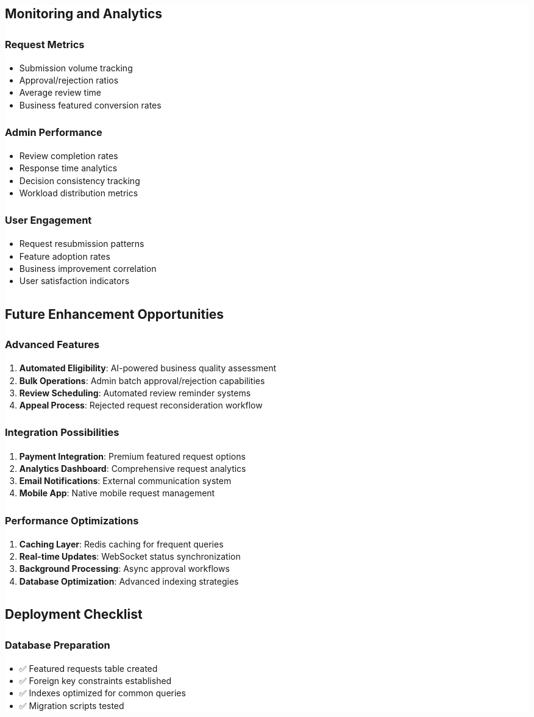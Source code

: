 ## Monitoring and Analytics

### Request Metrics
- Submission volume tracking
- Approval/rejection ratios
- Average review time
- Business featured conversion rates

### Admin Performance
- Review completion rates
- Response time analytics
- Decision consistency tracking
- Workload distribution metrics

### User Engagement
- Request resubmission patterns
- Feature adoption rates
- Business improvement correlation
- User satisfaction indicators

## Future Enhancement Opportunities

### Advanced Features
1. **Automated Eligibility**: AI-powered business quality assessment
2. **Bulk Operations**: Admin batch approval/rejection capabilities
3. **Review Scheduling**: Automated review reminder systems
4. **Appeal Process**: Rejected request reconsideration workflow

### Integration Possibilities
1. **Payment Integration**: Premium featured request options
2. **Analytics Dashboard**: Comprehensive request analytics
3. **Email Notifications**: External communication system
4. **Mobile App**: Native mobile request management

### Performance Optimizations
1. **Caching Layer**: Redis caching for frequent queries
2. **Real-time Updates**: WebSocket status synchronization
3. **Background Processing**: Async approval workflows
4. **Database Optimization**: Advanced indexing strategies

## Deployment Checklist

### Database Preparation
- ✅ Featured requests table created
- ✅ Foreign key constraints established
- ✅ Indexes optimized for common queries
- ✅ Migration scripts tested
